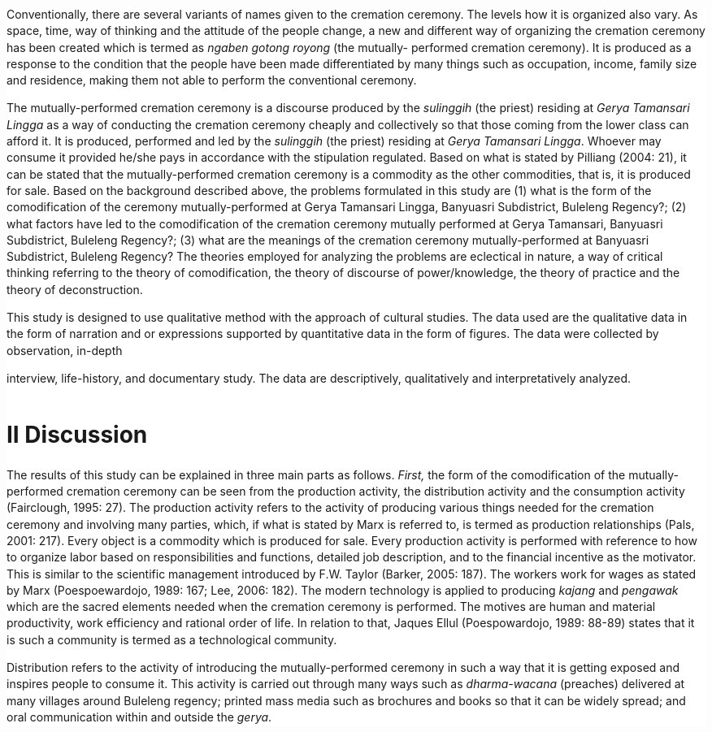 <p><span class="font0">Conventionally, there are several variants of names given to the cremation ceremony. The levels how it is organized also vary. As space, time, way of thinking and the attitude of the people change, a new and different way of organizing the cremation ceremony has been created which is termed as </span><span class="font0" style="font-style:italic;">ngaben gotong royong</span><span class="font0"> (the mutually- performed cremation ceremony). It is produced as a response to the condition that the people have been made differentiated by many things such as occupation, income, family size and residence, making them not able to perform the conventional ceremony.</span></p>
<p><span class="font0">The mutually-performed cremation ceremony is a discourse produced by the </span><span class="font0" style="font-style:italic;">sulinggih </span><span class="font0">(the priest) residing at </span><span class="font0" style="font-style:italic;">Gerya Tamansari Lingga</span><span class="font0"> as a way of conducting the cremation ceremony cheaply and collectively so that those coming from the lower class can afford it. It is produced, performed and led by the </span><span class="font0" style="font-style:italic;">sulinggih</span><span class="font0"> (the priest) residing at </span><span class="font0" style="font-style:italic;">Gerya Tamansari Lingga</span><span class="font0">. Whoever may consume it provided he/she pays in accordance with the stipulation regulated. Based on what is stated by Pilliang (2004: 21), it can be stated that the mutually-performed cremation ceremony is a commodity as the other commodities, that is, it is produced for sale. Based on the background described above, the problems formulated in this study are (1) what is the form of the comodification of the ceremony mutually-performed at Gerya Tamansari Lingga, Banyuasri Subdistrict, Buleleng Regency?; (2) what factors have led to the comodification of the cremation ceremony mutually performed at Gerya Tamansari, Banyuasri Subdistrict, Buleleng Regency?; (3) what are the meanings of the cremation ceremony mutually-performed at Banyuasri Subdistrict, Buleleng Regency? The theories employed for analyzing the problems are eclectical in nature, a way of critical thinking referring to the theory of comodification, the theory of discourse of power/knowledge, the theory of practice and the theory of deconstruction.</span></p>
<p><span class="font0">This study is designed to use qualitative method with the approach of cultural studies. The data used are the qualitative data in the form of narration and or expressions supported by quantitative data in the form of figures. The data were collected by observation, in-depth</span></p>
<p><span class="font0">interview, life-history, and documentary study. The data are descriptively, qualitatively and interpretatively analyzed.</span></p>
<h1><a name="bookmark4"></a><span class="font0" style="font-weight:bold;"><a name="bookmark5"></a>II Discussion</span></h1>
<p><span class="font0">The results of this study can be explained in three main parts as follows. </span><span class="font0" style="font-style:italic;">First,</span><span class="font0"> the form of the comodification of the mutually-performed cremation ceremony can be seen from the production activity, the distribution activity and the consumption activity (Fairclough, 1995: 27). The production activity refers to the activity of producing various things needed for the cremation ceremony and involving many parties, which, if what is stated by Marx is referred to, is termed as production relationships (Pals, 2001: 217). Every object is a commodity which is produced for sale. Every production activity is performed with reference to how to organize labor based on responsibilities and functions, detailed job description, and to the financial incentive as the motivator. This is similar to the scientific management introduced by F.W. Taylor (Barker, 2005: 187). The workers work for wages as stated by Marx (Poespoewardojo, 1989: 167; Lee, 2006: 182). The modern technology is applied to producing </span><span class="font0" style="font-style:italic;">kajang</span><span class="font0"> and </span><span class="font0" style="font-style:italic;">pengawak</span><span class="font0"> which are the sacred elements needed when the cremation ceremony is performed. The motives are human and material productivity, work efficiency and rational order of life. In relation to that, Jaques Ellul (Poespowardojo, 1989: 88-89) states that it is such a community is termed as a technological community.</span></p>
<p><span class="font0">Distribution refers to the activity of introducing the mutually-performed ceremony in such a way that it is getting exposed and inspires people to consume it. This activity is carried out through many ways such as </span><span class="font0" style="font-style:italic;">dharma-wacana</span><span class="font0"> (preaches) delivered at many villages around Buleleng regency; printed mass media such as brochures and books so that it can be widely spread; and oral communication within and outside the </span><span class="font0" style="font-style:italic;">gerya</span><span class="font0">.</span></p>
